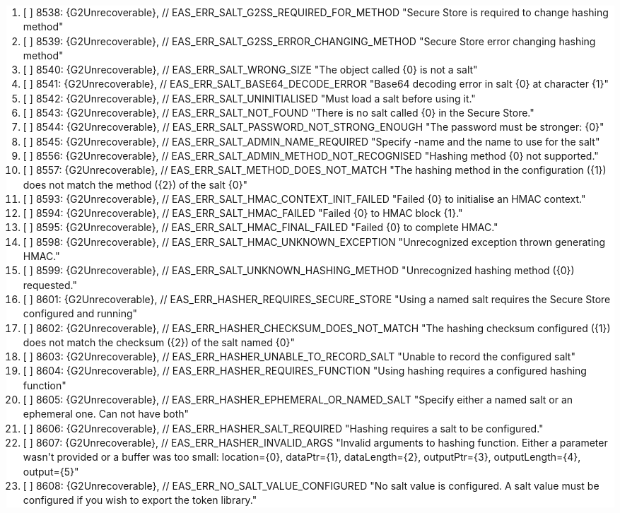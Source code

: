 1. [ ]    8538:  {G2Unrecoverable},                                 // EAS_ERR_SALT_G2SS_REQUIRED_FOR_METHOD                                                  "Secure Store is required to change hashing method"
1. [ ]    8539:  {G2Unrecoverable},                                 // EAS_ERR_SALT_G2SS_ERROR_CHANGING_METHOD                                                "Secure Store error changing hashing method"
1. [ ]    8540:  {G2Unrecoverable},                                 // EAS_ERR_SALT_WRONG_SIZE                                                                "The object called {0} is not a salt"
1. [ ]    8541:  {G2Unrecoverable},                                 // EAS_ERR_SALT_BASE64_DECODE_ERROR                                                       "Base64 decoding error in salt {0} at character {1}"
1. [ ]    8542:  {G2Unrecoverable},                                 // EAS_ERR_SALT_UNINITIALISED                                                             "Must load a salt before using it."
1. [ ]    8543:  {G2Unrecoverable},                                 // EAS_ERR_SALT_NOT_FOUND                                                                 "There is no salt called {0} in the Secure Store."
1. [ ]    8544:  {G2Unrecoverable},                                 // EAS_ERR_SALT_PASSWORD_NOT_STRONG_ENOUGH                                                "The password must be stronger: {0}"
1. [ ]    8545:  {G2Unrecoverable},                                 // EAS_ERR_SALT_ADMIN_NAME_REQUIRED                                                       "Specify -name and the name to use for the salt"
1. [ ]    8556:  {G2Unrecoverable},                                 // EAS_ERR_SALT_ADMIN_METHOD_NOT_RECOGNISED                                               "Hashing method {0} not supported."
1. [ ]    8557:  {G2Unrecoverable},                                 // EAS_ERR_SALT_METHOD_DOES_NOT_MATCH                                                     "The hashing method in the configuration ({1}) does not match the method ({2}) of the salt {0}"
1. [ ]    8593:  {G2Unrecoverable},                                 // EAS_ERR_SALT_HMAC_CONTEXT_INIT_FAILED                                                  "Failed {0} to initialise an HMAC context."
1. [ ]    8594:  {G2Unrecoverable},                                 // EAS_ERR_SALT_HMAC_FAILED                                                               "Failed {0} to HMAC block {1}."
1. [ ]    8595:  {G2Unrecoverable},                                 // EAS_ERR_SALT_HMAC_FINAL_FAILED                                                         "Failed {0} to complete HMAC."
1. [ ]    8598:  {G2Unrecoverable},                                 // EAS_ERR_SALT_HMAC_UNKNOWN_EXCEPTION                                                    "Unrecognized exception thrown generating HMAC."
1. [ ]    8599:  {G2Unrecoverable},                                 // EAS_ERR_SALT_UNKNOWN_HASHING_METHOD                                                    "Unrecognized hashing method ({0}) requested."
1. [ ]    8601:  {G2Unrecoverable},                                 // EAS_ERR_HASHER_REQUIRES_SECURE_STORE                                                   "Using a named salt requires the Secure Store configured and running"
1. [ ]    8602:  {G2Unrecoverable},                                 // EAS_ERR_HASHER_CHECKSUM_DOES_NOT_MATCH                                                 "The hashing checksum configured ({1}) does not match the checksum ({2}) of the salt named {0}"
1. [ ]    8603:  {G2Unrecoverable},                                 // EAS_ERR_HASHER_UNABLE_TO_RECORD_SALT                                                   "Unable to record the configured salt"
1. [ ]    8604:  {G2Unrecoverable},                                 // EAS_ERR_HASHER_REQUIRES_FUNCTION                                                       "Using hashing requires a configured hashing function"
1. [ ]    8605:  {G2Unrecoverable},                                 // EAS_ERR_HASHER_EPHEMERAL_OR_NAMED_SALT                                                 "Specify either a named salt or an ephemeral one. Can not have both"
1. [ ]    8606:  {G2Unrecoverable},                                 // EAS_ERR_HASHER_SALT_REQUIRED                                                           "Hashing requires a salt to be configured."
1. [ ]    8607:  {G2Unrecoverable},                                 // EAS_ERR_HASHER_INVALID_ARGS                                                            "Invalid arguments to hashing function. Either a parameter wasn't provided or a buffer was too small: location={0}, dataPtr={1}, dataLength={2}, outputPtr={3}, outputLength={4}, output={5}"
1. [ ]    8608:  {G2Unrecoverable},                                 // EAS_ERR_NO_SALT_VALUE_CONFIGURED                                                       "No salt value is configured. A salt value must be configured if you wish to export the token library."